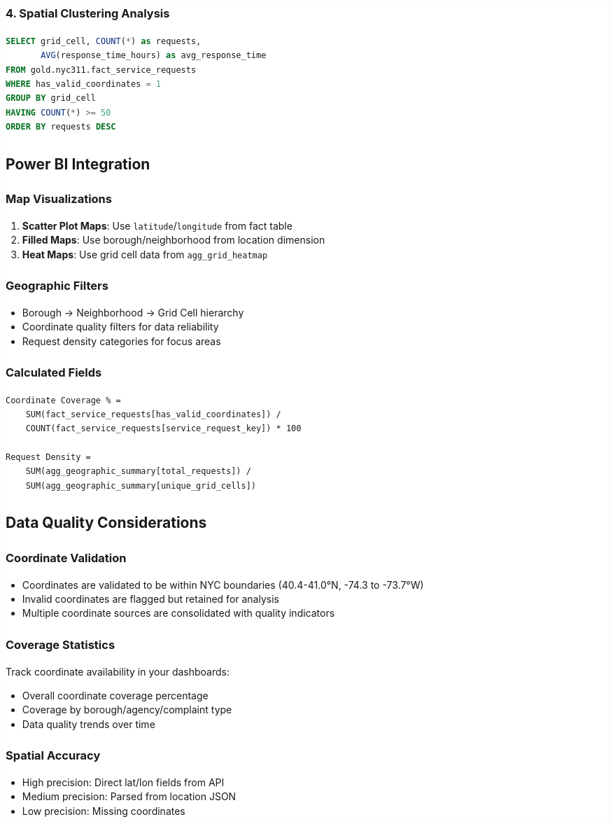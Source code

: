 ### 4. Spatial Clustering Analysis
```sql
SELECT grid_cell, COUNT(*) as requests, 
       AVG(response_time_hours) as avg_response_time
FROM gold.nyc311.fact_service_requests
WHERE has_valid_coordinates = 1
GROUP BY grid_cell
HAVING COUNT(*) >= 50
ORDER BY requests DESC
```

## Power BI Integration

### Map Visualizations
1. **Scatter Plot Maps**: Use `latitude`/`longitude` from fact table
2. **Filled Maps**: Use borough/neighborhood from location dimension  
3. **Heat Maps**: Use grid cell data from `agg_grid_heatmap`

### Geographic Filters
- Borough → Neighborhood → Grid Cell hierarchy
- Coordinate quality filters for data reliability
- Request density categories for focus areas

### Calculated Fields
```dax
Coordinate Coverage % = 
    SUM(fact_service_requests[has_valid_coordinates]) / 
    COUNT(fact_service_requests[service_request_key]) * 100

Request Density = 
    SUM(agg_geographic_summary[total_requests]) / 
    SUM(agg_geographic_summary[unique_grid_cells])
```

## Data Quality Considerations

### Coordinate Validation
- Coordinates are validated to be within NYC boundaries (40.4-41.0°N, -74.3 to -73.7°W)
- Invalid coordinates are flagged but retained for analysis
- Multiple coordinate sources are consolidated with quality indicators

### Coverage Statistics
Track coordinate availability in your dashboards:
- Overall coordinate coverage percentage
- Coverage by borough/agency/complaint type
- Data quality trends over time

### Spatial Accuracy
- High precision: Direct lat/lon fields from API
- Medium precision: Parsed from location JSON
- Low precision: Missing coordinates
